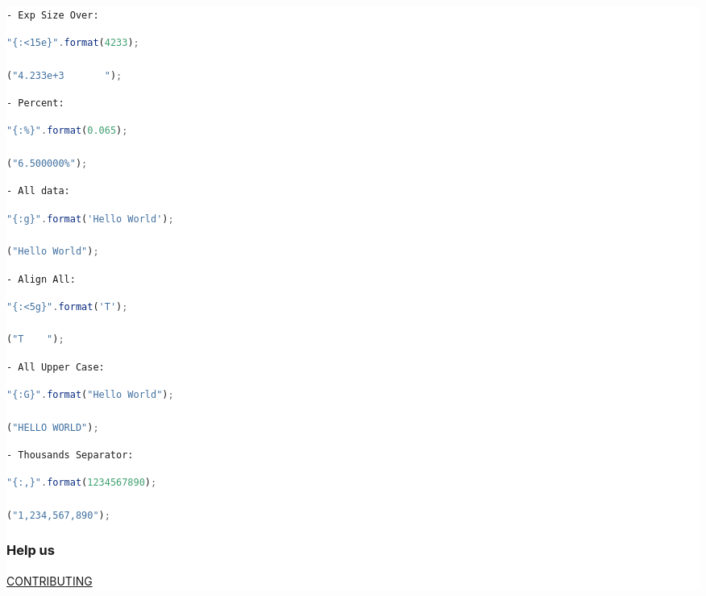     - Exp Size Over:

```javascript
"{:<15e}".format(4233);

("4.233e+3       ");
```
	
    - Percent:

```javascript
"{:%}".format(0.065);

("6.500000%");
```
	
    - All data:

```javascript
"{:g}".format('Hello World');

("Hello World");
```
	
    - Align All:

```javascript
"{:<5g}".format('T');

("T    ");
```
	
    - All Upper Case:

```javascript
"{:G}".format("Hello World");

("HELLO WORLD");
```
	
    - Thousands Separator:

```javascript
"{:,}".format(1234567890);

("1,234,567,890");
```

### Help us

[CONTRIBUTING](./CONTRIBUTING.md)
